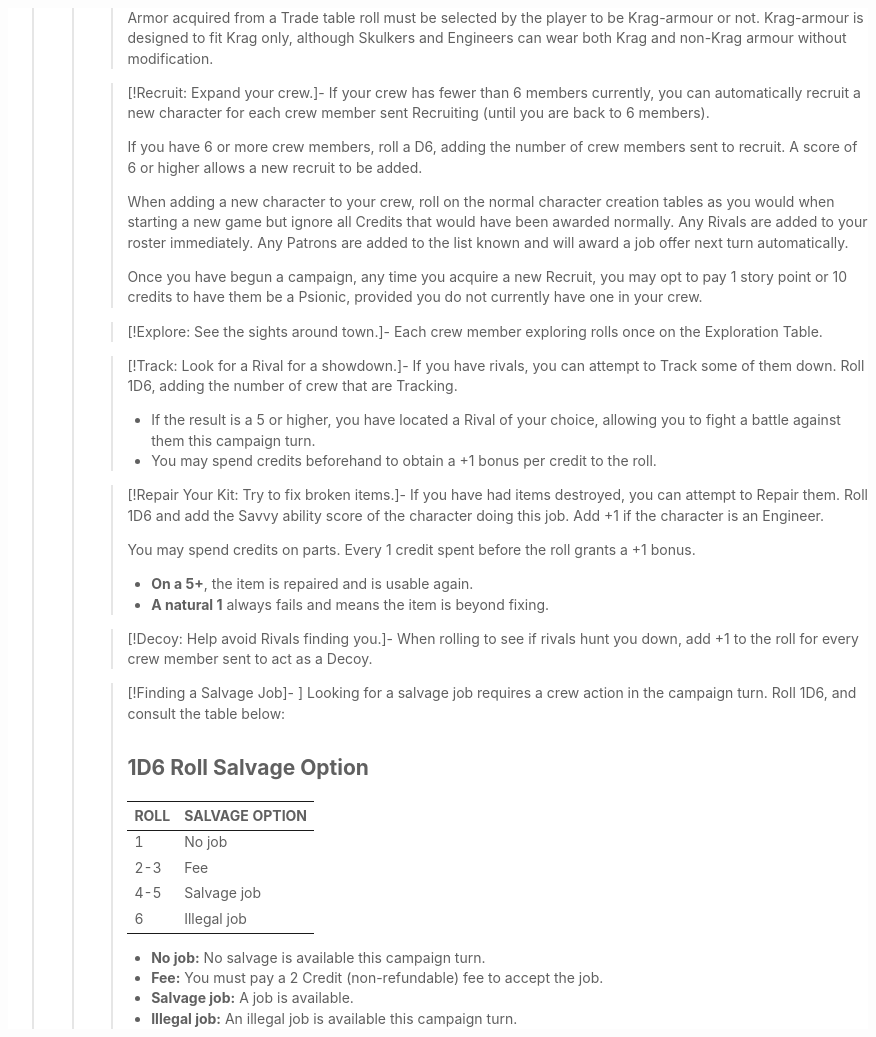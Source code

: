 > > > Armor acquired from a Trade table roll must be selected by the player to be Krag-armour or not. Krag-armour is designed to fit Krag only, although Skulkers and Engineers can wear both Krag and non-Krag armour without modification.
> > 
> > > [!Recruit: Expand your crew.]-
> > > If your crew has fewer than 6 members currently, you can automatically recruit a new character for each crew member sent Recruiting (until you are back to 6 members).
> > > 
> > > If you have 6 or more crew members, roll a D6, adding the number of crew members sent to recruit. A score of 6 or higher allows a new recruit to be added.
> > > 
> > > When adding a new character to your crew, roll on the normal character creation tables as you would when starting a new game but ignore all Credits that would have been awarded normally. Any Rivals are added to your roster immediately. Any Patrons are added to the list known and will award a job offer next turn automatically.
> > > 
> > > Once you have begun a campaign, any time you acquire a new Recruit, you may opt to pay 1 story point or 10 credits to have them be a Psionic, provided you do not currently have one in your crew.
> > 
> > > [!Explore: See the sights around town.]-
> > > Each crew member exploring rolls once on the Exploration Table.
> > 
> > > [!Track: Look for a Rival for a showdown.]-
> > > If you have rivals, you can attempt to Track some of them down. Roll 1D6, adding the number of crew that are Tracking. 
> > > 
> > > - If the result is a 5 or higher, you have located a Rival of your choice, allowing you to fight a battle against them this campaign turn. 
> > > - You may spend credits beforehand to obtain a +1 bonus per credit to the roll.
> > 
> > > [!Repair Your Kit: Try to fix broken items.]-
> > > If you have had items destroyed, you can attempt to Repair them. Roll 1D6 and add the Savvy ability score of the character doing this job. Add +1 if the character is an Engineer. 
> > > 
> > > You may spend credits on parts. Every 1 credit spent before the roll grants a +1 bonus.
> > > 
> > > - **On a 5+**, the item is repaired and is usable again.
> > > - **A natural 1** always fails and means the item is beyond fixing.
> > 
> > > [!Decoy: Help avoid Rivals finding you.]-
> > > When rolling to see if rivals hunt you down, add +1 to the roll for every crew member sent to act as a Decoy.
> > 
> > > [!Finding a Salvage Job]-
> > ]
> > > Looking for a salvage job requires a crew action in the campaign turn. Roll 1D6, and consult the table below:
> > > 
> > > ## 1D6 Roll Salvage Option
> > > 
> > > | ROLL | SALVAGE OPTION |
> > > |------|-----------------|
> > > | 1    | No job          |
> > > | 2-3  | Fee             |
> > > | 4-5  | Salvage job     |
> > > | 6    | Illegal job     |
> > > 
> > > - **No job:** No salvage is available this campaign turn.
> > > - **Fee:** You must pay a 2 Credit (non-refundable) fee to accept the job.
> > > - **Salvage job:** A job is available.
> > > - **Illegal job:** An illegal job is available this campaign turn.
> > > 